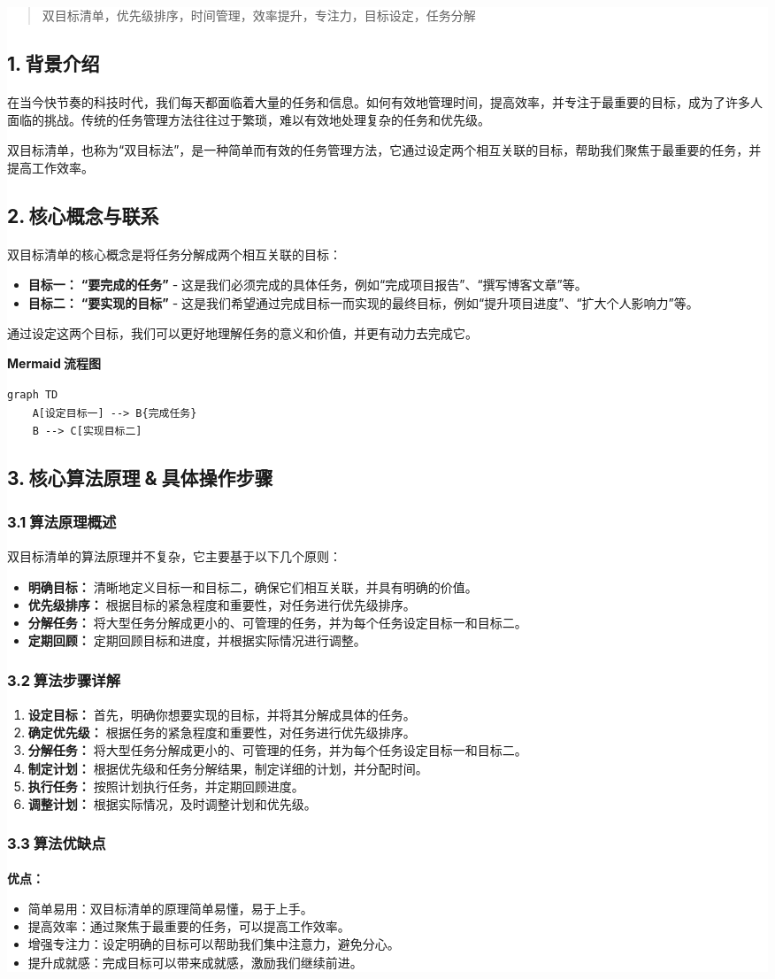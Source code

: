 > 双目标清单，优先级排序，时间管理，效率提升，专注力，目标设定，任务分解

## 1. 背景介绍

在当今快节奏的科技时代，我们每天都面临着大量的任务和信息。如何有效地管理时间，提高效率，并专注于最重要的目标，成为了许多人面临的挑战。传统的任务管理方法往往过于繁琐，难以有效地处理复杂的任务和优先级。

双目标清单，也称为“双目标法”，是一种简单而有效的任务管理方法，它通过设定两个相互关联的目标，帮助我们聚焦于最重要的任务，并提高工作效率。

## 2. 核心概念与联系

双目标清单的核心概念是将任务分解成两个相互关联的目标：

* **目标一：**  **“要完成的任务”**  -  这是我们必须完成的具体任务，例如“完成项目报告”、“撰写博客文章”等。
* **目标二：**  **“要实现的目标”**  -  这是我们希望通过完成目标一而实现的最终目标，例如“提升项目进度”、“扩大个人影响力”等。

通过设定这两个目标，我们可以更好地理解任务的意义和价值，并更有动力去完成它。

**Mermaid 流程图**

```mermaid
graph TD
    A[设定目标一] --> B{完成任务}
    B --> C[实现目标二]
```

## 3. 核心算法原理 & 具体操作步骤

### 3.1  算法原理概述

双目标清单的算法原理并不复杂，它主要基于以下几个原则：

* **明确目标：**  清晰地定义目标一和目标二，确保它们相互关联，并具有明确的价值。
* **优先级排序：**  根据目标的紧急程度和重要性，对任务进行优先级排序。
* **分解任务：**  将大型任务分解成更小的、可管理的任务，并为每个任务设定目标一和目标二。
* **定期回顾：**  定期回顾目标和进度，并根据实际情况进行调整。

### 3.2  算法步骤详解

1. **设定目标：**  首先，明确你想要实现的目标，并将其分解成具体的任务。
2. **确定优先级：**  根据任务的紧急程度和重要性，对任务进行优先级排序。
3. **分解任务：**  将大型任务分解成更小的、可管理的任务，并为每个任务设定目标一和目标二。
4. **制定计划：**  根据优先级和任务分解结果，制定详细的计划，并分配时间。
5. **执行任务：**  按照计划执行任务，并定期回顾进度。
6. **调整计划：**  根据实际情况，及时调整计划和优先级。

### 3.3  算法优缺点

**优点：**

* 简单易用：双目标清单的原理简单易懂，易于上手。
* 提高效率：通过聚焦于最重要的任务，可以提高工作效率。
* 增强专注力：设定明确的目标可以帮助我们集中注意力，避免分心。
* 提升成就感：完成目标可以带来成就感，激励我们继续前进。
